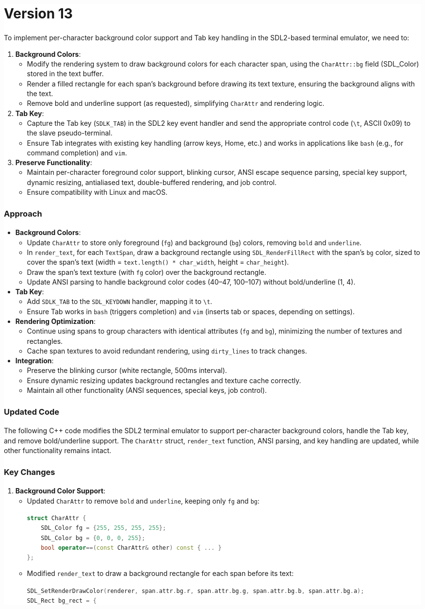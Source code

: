 # Version 13

To implement per-character background color support and Tab key handling in the SDL2-based terminal emulator, we need to:
1. **Background Colors**:
   - Modify the rendering system to draw background colors for each character span, using the `CharAttr::bg` field (SDL_Color) stored in the text buffer.
   - Render a filled rectangle for each span’s background before drawing its text texture, ensuring the background aligns with the text.
   - Remove bold and underline support (as requested), simplifying `CharAttr` and rendering logic.
2. **Tab Key**:
   - Capture the Tab key (`SDLK_TAB`) in the SDL2 key event handler and send the appropriate control code (`\t`, ASCII 0x09) to the slave pseudo-terminal.
   - Ensure Tab integrates with existing key handling (arrow keys, Home, etc.) and works in applications like `bash` (e.g., for command completion) and `vim`.
3. **Preserve Functionality**:
   - Maintain per-character foreground color support, blinking cursor, ANSI escape sequence parsing, special key support, dynamic resizing, antialiased text, double-buffered rendering, and job control.
   - Ensure compatibility with Linux and macOS.

### Approach
- **Background Colors**:
  - Update `CharAttr` to store only foreground (`fg`) and background (`bg`) colors, removing `bold` and `underline`.
  - In `render_text`, for each `TextSpan`, draw a background rectangle using `SDL_RenderFillRect` with the span’s `bg` color, sized to cover the span’s text (width = `text.length() * char_width`, height = `char_height`).
  - Draw the span’s text texture (with `fg` color) over the background rectangle.
  - Update ANSI parsing to handle background color codes (40–47, 100–107) without bold/underline (1, 4).
- **Tab Key**:
  - Add `SDLK_TAB` to the `SDL_KEYDOWN` handler, mapping it to `\t`.
  - Ensure Tab works in `bash` (triggers completion) and `vim` (inserts tab or spaces, depending on settings).
- **Rendering Optimization**:
  - Continue using spans to group characters with identical attributes (`fg` and `bg`), minimizing the number of textures and rectangles.
  - Cache span textures to avoid redundant rendering, using `dirty_lines` to track changes.
- **Integration**:
  - Preserve the blinking cursor (white rectangle, 500ms interval).
  - Ensure dynamic resizing updates background rectangles and texture cache correctly.
  - Maintain all other functionality (ANSI sequences, special keys, job control).

### Updated Code
The following C++ code modifies the SDL2 terminal emulator to support per-character background colors, handle the Tab key, and remove bold/underline support. The `CharAttr` struct, `render_text` function, ANSI parsing, and key handling are updated, while other functionality remains intact.

### Key Changes
1. **Background Color Support**:
   - Updated `CharAttr` to remove `bold` and `underline`, keeping only `fg` and `bg`:
     ```cpp
     struct CharAttr {
         SDL_Color fg = {255, 255, 255, 255};
         SDL_Color bg = {0, 0, 0, 255};
         bool operator==(const CharAttr& other) const { ... }
     };
     ```
   - Modified `render_text` to draw a background rectangle for each span before its text:
     ```cpp
     SDL_SetRenderDrawColor(renderer, span.attr.bg.r, span.attr.bg.g, span.attr.bg.b, span.attr.bg.a);
     SDL_Rect bg_rect = {